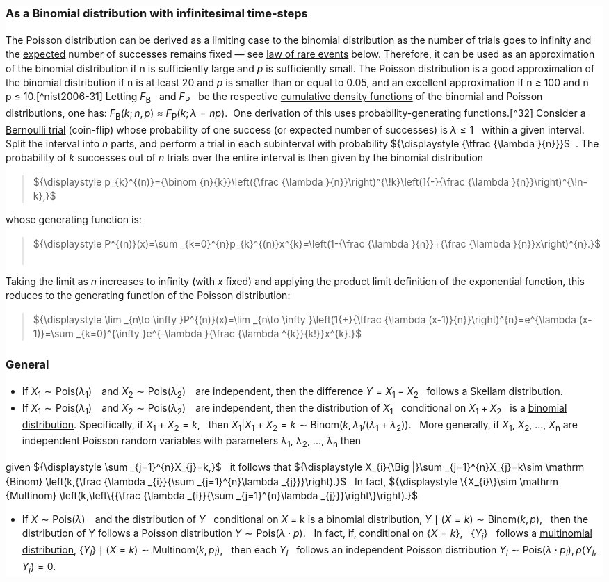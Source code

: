 ### As a Binomial distribution with infinitesimal time-steps

The Poisson distribution can be derived as a limiting case to the [binomial distribution](https://en.m.wikipedia.org/wiki/Binomial_distribution "Binomial distribution") as the number of trials goes to infinity and the [expected](https://en.m.wikipedia.org/wiki/Expected_value "Expected value") number of successes remains fixed — see [law of rare events](https://en.m.wikipedia.org/wiki/#law_of_rare_events) below. Therefore, it can be used as an approximation of the binomial distribution if n is sufficiently large and *p* is sufficiently small. The Poisson distribution is a good approximation of the binomial distribution if n is at least 20 and *p* is smaller than or equal to 0.05, and an excellent approximation if n ≥ 100 and n p ≤ 10.[^nist2006-31] Letting ${\displaystyle F_{\mathrm {B} }}$   and ${\displaystyle F_{\mathrm {P} }}$   be the respective [cumulative density functions](https://en.m.wikipedia.org/wiki/Cumulative_distribution_function "Cumulative distribution function") of the binomial and Poisson distributions, one has: ${\displaystyle F_{\mathrm {B} }(k;n,p)\ \approx \ F_{\mathrm {P} }(k;\lambda =np).}$   One derivation of this uses [probability-generating functions](https://en.m.wikipedia.org/wiki/Probability-generating_function "Probability-generating function").[^32] Consider a [Bernoulli trial](https://en.m.wikipedia.org/wiki/Bernoulli_trial "Bernoulli trial") (coin-flip) whose probability of one success (or expected number of successes) is ${\displaystyle \lambda \leq 1}$   within a given interval. Split the interval into *n* parts, and perform a trial in each subinterval with probability ${\displaystyle {\tfrac {\lambda }{n}}}$   . The probability of *k* successes out of *n* trials over the entire interval is then given by the binomial distribution

> ${\displaystyle p_{k}^{(n)}={\binom {n}{k}}\left({\frac {\lambda }{n}}\right)^{\!k}\left(1{-}{\frac {\lambda }{n}}\right)^{\!n-k},}$  

whose generating function is:

> ${\displaystyle P^{(n)}(x)=\sum _{k=0}^{n}p_{k}^{(n)}x^{k}=\left(1-{\frac {\lambda }{n}}+{\frac {\lambda }{n}}x\right)^{n}.}$  

Taking the limit as *n* increases to infinity (with *x* fixed) and applying the product limit definition of the [exponential function](https://en.m.wikipedia.org/wiki/Exponential_function "Exponential function"), this reduces to the generating function of the Poisson distribution:

> ${\displaystyle \lim _{n\to \infty }P^{(n)}(x)=\lim _{n\to \infty }\left(1{+}{\tfrac {\lambda (x-1)}{n}}\right)^{n}=e^{\lambda (x-1)}=\sum _{k=0}^{\infty }e^{-\lambda }{\frac {\lambda ^{k}}{k!}}x^{k}.}$  

### General

- If ${\displaystyle X_{1}\sim \mathrm {Pois} (\lambda _{1})\,}$   and ${\displaystyle X_{2}\sim \mathrm {Pois} (\lambda _{2})\,}$   are independent, then the difference ${\displaystyle Y=X_{1}-X_{2}}$   follows a [Skellam distribution](https://en.m.wikipedia.org/wiki/Skellam_distribution "Skellam distribution").
- If ${\displaystyle X_{1}\sim \mathrm {Pois} (\lambda _{1})\,}$   and ${\displaystyle X_{2}\sim \mathrm {Pois} (\lambda _{2})\,}$   are independent, then the distribution of ${\displaystyle X_{1}}$   conditional on ${\displaystyle X_{1}+X_{2}}$   is a [binomial distribution](https://en.m.wikipedia.org/wiki/Binomial_distribution "Binomial distribution"). Specifically, if ${\displaystyle X_{1}+X_{2}=k,}$   then ${\displaystyle X_{1}|X_{1}+X_{2}=k\sim \mathrm {Binom} (k,\lambda _{1}/(\lambda _{1}+\lambda _{2})).}$   More generally, if *X*<sub>1</sub>, *X*<sub>2</sub>, ..., *X*<sub><span class="texhtml mvar">n</span></sub> are independent Poisson random variables with parameters λ<sub>1</sub>, λ<sub>2</sub>, ..., λ<sub><span class="texhtml mvar">n</span></sub> then

given ${\displaystyle \sum _{j=1}^{n}X_{j}=k,}$   it follows that ${\displaystyle X_{i}{\Big |}\sum _{j=1}^{n}X_{j}=k\sim \mathrm {Binom} \left(k,{\frac {\lambda _{i}}{\sum _{j=1}^{n}\lambda _{j}}}\right).}$   In fact, ${\displaystyle \{X_{i}\}\sim \mathrm {Multinom} \left(k,\left\{{\frac {\lambda _{i}}{\sum _{j=1}^{n}\lambda _{j}}}\right\}\right).}$
- If ${\displaystyle X\sim \mathrm {Pois} (\lambda )\,}$   and the distribution of ${\displaystyle Y}$   conditional on *X* = k is a [binomial distribution](https://en.m.wikipedia.org/wiki/Binomial_distribution "Binomial distribution"), ${\displaystyle Y\mid (X=k)\sim \mathrm {Binom} (k,p),}$   then the distribution of Y follows a Poisson distribution ${\displaystyle Y\sim \mathrm {Pois} (\lambda \cdot p).}$   In fact, if, conditional on ${\displaystyle \{X=k\},}$   ${\displaystyle \{Y_{i}\}}$   follows a [multinomial distribution](https://en.m.wikipedia.org/wiki/Multinomial_distribution "Multinomial distribution"), ${\displaystyle \{Y_{i}\}\mid (X=k)\sim \mathrm {Multinom} \left(k,p_{i}\right),}$   then each ${\displaystyle Y_{i}}$   follows an independent Poisson distribution ${\displaystyle Y_{i}\sim \mathrm {Pois} (\lambda \cdot p_{i}),\rho (Y_{i},Y_{j})=0.}$

[^haight1967-1]: Haight, Frank A. (1967). *Handbook of the Poisson Distribution*. New York, NY, US: John Wiley & Sons. [ISBN](https://en.m.wikipedia.org/wiki/ISBN_\(identifier\) "ISBN (identifier)") [978-0-471-33932-8](https://en.m.wikipedia.org/wiki/Special:BookSources/978-0-471-33932-8 "Special:BookSources/978-0-471-33932-8").
[^yates2014-2]: Yates, Roy D.; Goodman, David J. (2014). *Probability and Stochastic Processes: A Friendly Introduction for Electrical and Computer Engineers* (2nd ed.). Hoboken, NJ: Wiley. [ISBN](https://en.m.wikipedia.org/wiki/ISBN_\(identifier\) "ISBN (identifier)") [978-0-471-45259-1](https://en.m.wikipedia.org/wiki/Special:BookSources/978-0-471-45259-1 "Special:BookSources/978-0-471-45259-1").
[^3]: Ross, Sheldon M. (2014). *Introduction to Probability Models* (11th ed.). Academic Press.
[^poisson1837-4]: Poisson, Siméon D. (1837). [*Probabilité des jugements en matière criminelle et en matière civile, précédées des règles générales du calcul des probabilités*](https://gallica.bnf.fr/ark:/12148/bpt6k110193z/f218.image) \[*Research on the Probability of Judgments in Criminal and Civil Matters*\] (in French). Paris, France: Bachelier.
[^demoivre1711-5]: de Moivre, Abraham (1711). ["De mensura sortis, seu, de probabilitate eventuum in ludis a casu fortuito pendentibus"](https://doi.org/10.1098%2Frstl.1710.0018) \[On the Measurement of Chance, or, on the Probability of Events in Games Depending Upon Fortuitous Chance\]. *[Philosophical Transactions of the Royal Society](https://en.m.wikipedia.org/wiki/Philosophical_Transactions_of_the_Royal_Society "Philosophical Transactions of the Royal Society")* (in Latin). **27** (329): 213–264\. [doi](https://en.m.wikipedia.org/wiki/Doi_\(identifier\) "Doi (identifier)"):[10.1098/rstl.1710.0018](https://doi.org/10.1098%2Frstl.1710.0018).
[^demoivre1718-6]: de Moivre, Abraham (1718). [*The Doctrine of Chances: Or, A Method of Calculating the Probability of Events in Play*](https://books.google.com/books?id=3EPac6QpbuMC&pg=PA14). London, Great Britain: W. Pearson. [ISBN](https://en.m.wikipedia.org/wiki/ISBN_\(identifier\) "ISBN (identifier)") [9780598843753](https://en.m.wikipedia.org/wiki/Special:BookSources/9780598843753 "Special:BookSources/9780598843753").
[^demoivre1721-7]: de Moivre, Abraham (1721). "Of the Laws of Chance". In Motte, Benjamin (ed.). *The Philosophical Transactions from the Year MDCC (where Mr. Lowthorp Ends) to the Year MDCCXX. Abridg'd, and Dispos'd Under General Heads* (in Latin). Vol. I. London, Great Britain: R. Wilkin, R. Robinson, S. Ballard, W. and J. Innys, and J. Osborn. pp. 190–219.
[^johnson2005-8]: Johnson, Norman L.; Kemp, Adrienne W.; Kotz, Samuel (2005). "Poisson Distribution". *Univariate Discrete Distributions* (3rd ed.). New York, NY, US: John Wiley & Sons, Inc. pp. 156–207\. [doi](https://en.m.wikipedia.org/wiki/Doi_\(identifier\) "Doi (identifier)"):[10.1002/0471715816](https://doi.org/10.1002%2F0471715816). [ISBN](https://en.m.wikipedia.org/wiki/ISBN_\(identifier\) "ISBN (identifier)") [978-0-471-27246-5](https://en.m.wikipedia.org/wiki/Special:BookSources/978-0-471-27246-5 "Special:BookSources/978-0-471-27246-5").
[^stigler1982-9]: Stigler, Stephen M. (1982). "Poisson on the Poisson Distribution". *Statistics & Probability Letters*. **1** (1): 33–35\. [doi](https://en.m.wikipedia.org/wiki/Doi_\(identifier\) "Doi (identifier)"):[10.1016/0167-7152(82)90010-4](https://doi.org/10.1016%2F0167-7152%2882%2990010-4).
[^hald1984-10]: Hald, Anders; de Moivre, Abraham; McClintock, Bruce (1984). "A. de Moivre: 'De Mensura Sortis' or 'On the Measurement of Chance'". *International Statistical Review / Revue Internationale de Statistique*. **52** (3): 229–262\. [doi](https://en.m.wikipedia.org/wiki/Doi_\(identifier\) "Doi (identifier)"):[10.2307/1403045](https://doi.org/10.2307%2F1403045). [JSTOR](https://en.m.wikipedia.org/wiki/JSTOR_\(identifier\) "JSTOR (identifier)") [1403045](https://www.jstor.org/stable/1403045).
[^newcomb1860-11]: Newcomb, Simon (1860). ["Notes on the theory of probabilities"](https://babel.hathitrust.org/cgi/pt?id=nyp.33433069075590&seq=150). *The Mathematical Monthly*. **2** (4): 134–140.
[^vonbortkiewitsch1898-12]: von Bortkiewitsch, Ladislaus (1898). *Das Gesetz der kleinen Zahlen* \[*The law of small numbers*\] (in German). Leipzig, Germany: B.G. Teubner. pp. 1, 23–25.
[^13]: For the proof, see: [Proof wiki: expectation](https://proofwiki.org/wiki/Expectation_of_Poisson_Distribution "proofwiki:Expectation of Poisson Distribution") and [Proof wiki: variance](https://proofwiki.org/wiki/Variance_of_Poisson_Distribution "proofwiki:Variance of Poisson Distribution")